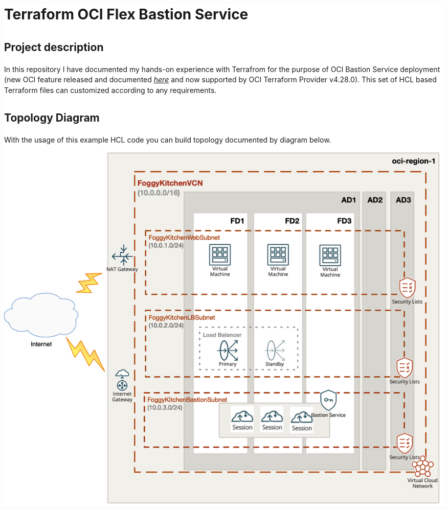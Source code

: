 # Terraform OCI Flex Bastion Service

## Project description

In this repository I have documented my hands-on experience with Terrafrom for the purpose of OCI Bastion Service deployment (new OCI feature released and documented [_here_](https://docs.oracle.com/en-us/iaas/releasenotes/changes/e09405bc-6167-44c8-90b3-2639b4ad2591/) and now supported by OCI Terraform Provider v4.28.0). This set of HCL based Terraform files can customized according to any requirements.  

## Topology Diagram 

With the usage of this example HCL code you can build topology documented by diagram below. 

![](terraform-oci-bastion-service.jpg)
